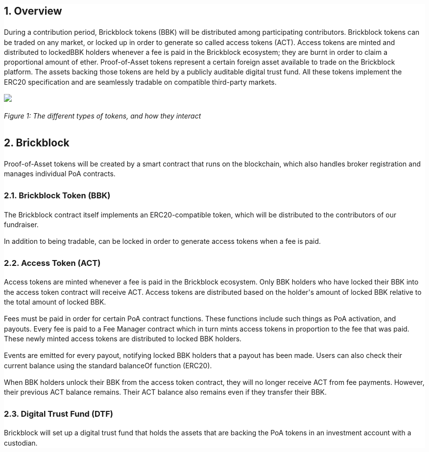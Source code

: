 
## 1. Overview
During a contribution period, Brickblock tokens (BBK) will be distributed among participating contributors.
Brickblock tokens can be traded on any market, or locked up in order to generate so called access tokens (ACT).
Access tokens are minted and distributed to lockedBBK holders whenever a fee is paid in the Brickblock ecosystem; they are burnt in order to claim a proportional amount of ether.
Proof-of-Asset tokens represent a certain foreign asset available to trade on the Brickblock platform.
The assets backing those tokens are held by a publicly auditable digital trust fund.
All these tokens implement the ERC20 specification and are seamlessly tradable on compatible third-party markets.

<img src="https://github.com/brickblock-io/whitepaper-technical/raw/master/img/token-interactions.jpg" width="400" />

*Figure 1: The different types of tokens, and how they interact*


## 2. Brickblock
Proof-of-Asset tokens will be created by a smart contract that runs on the
blockchain, which also handles broker registration and manages individual PoA
contracts.

### 2.1. Brickblock Token (BBK)
The Brickblock contract itself implements an ERC20-compatible token,
which will be distributed to the contributors of our fundraiser.

In addition to being tradable, can be locked in order to generate
access tokens when a fee is paid.

### 2.2. Access Token (ACT)

Access tokens are minted whenever a fee is paid in the Brickblock ecosystem. Only BBK holders who have locked their BBK into the access token contract will receive ACT. Access tokens are distributed based on the holder's amount of locked BBK relative to the total amount of locked BBK.

Fees must be paid in order for certain PoA contract functions. These functions include such things as PoA activation, and payouts. Every fee is paid to a Fee Manager contract which in turn mints access tokens in proportion to the fee that was paid. These newly minted access tokens are distributed to locked BBK holders.

Events are emitted for every payout, notifying locked BBK holders that a payout has been made. Users can also check their current balance using the standard balanceOf function (ERC20).

When BBK holders unlock their BBK from the access token contract, they will no longer receive ACT from fee payments. However, their previous ACT balance remains. Their ACT balance also remains even if they transfer their BBK.

### 2.3. Digital Trust Fund (DTF)
Brickblock will set up a digital trust fund that holds the assets that
are backing the PoA tokens in an investment account with a custodian.
